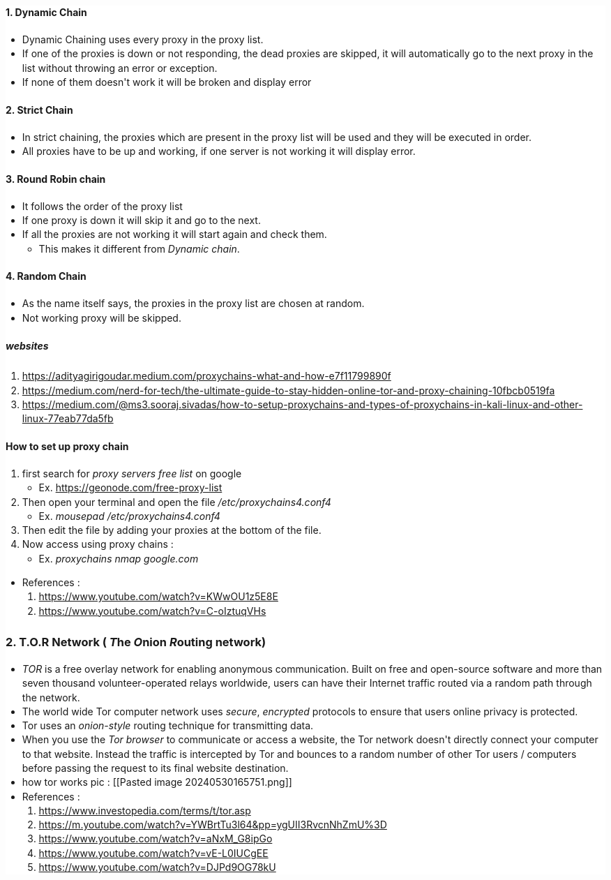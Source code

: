 #### 1. Dynamic Chain
- Dynamic Chaining uses every proxy in the proxy list. 
- If one of the proxies is down or not responding, the dead proxies are skipped, it will automatically go to the next proxy in the list without throwing an error or exception.
- If none of them doesn't work it will be broken and display error

#### 2. Strict Chain
- In strict chaining, the proxies which are present in the proxy list will be used and they will be executed in order.
- All proxies have to be up and working, if one server is not working it will display error.

#### 3. Round Robin chain
- It follows the order of the proxy list
- If one proxy is down it will skip it and go to the next.
- If all the proxies are not working it will start again and check them.
     - This makes it different from *Dynamic chain*.

#### 4. Random Chain
- As the name itself says, the proxies in the proxy list are chosen at random.
- Not working proxy will be skipped.

##### websites
1. https://adityagirigoudar.medium.com/proxychains-what-and-how-e7f11799890f
2. https://medium.com/nerd-for-tech/the-ultimate-guide-to-stay-hidden-online-tor-and-proxy-chaining-10fbcb0519fa
3. https://medium.com/@ms3.sooraj.sivadas/how-to-setup-proxychains-and-types-of-proxychains-in-kali-linux-and-other-linux-77eab77da5fb

#### How to set up proxy chain
1. first search for *proxy servers free list* on google
     - Ex.  https://geonode.com/free-proxy-list
2. Then open your terminal and open the file */etc/proxychains4.conf4*
     - Ex.  *mousepad  /etc/proxychains4.conf4* 
3. Then edit the file by adding your proxies at the bottom of the file.
4. Now access using proxy chains :
     - Ex.  *proxychains nmap google.com*
- References :
     1. https://www.youtube.com/watch?v=KWwOU1z5E8E
     2. https://www.youtube.com/watch?v=C-oIztuqVHs

### 2. T.O.R Network ( *T*he *O*nion *R*outing network)
- *TOR* is a free overlay network for enabling anonymous communication. Built on free and open-source software and more than seven thousand volunteer-operated relays worldwide, users can have their Internet traffic routed via a random path through the network.
- The world wide Tor computer network uses *secure*, *encrypted* protocols to ensure that users online privacy is protected.
- Tor uses an *onion-style* routing technique for transmitting data.
- When you use the *Tor browser* to communicate or access a website, the Tor network doesn't directly connect your computer to that website. Instead the traffic is intercepted by Tor and bounces to a random number of other Tor users / computers before passing the request to its final website destination.
- how tor works pic : [[Pasted image 20240530165751.png]]
- References :
     1. https://www.investopedia.com/terms/t/tor.asp
     2. https://m.youtube.com/watch?v=YWBrtTu3l64&pp=ygUII3RvcnNhZmU%3D
     3. https://www.youtube.com/watch?v=aNxM_G8ipGo
     4. https://www.youtube.com/watch?v=vE-L0IUCgEE
     5. https://www.youtube.com/watch?v=DJPd9OG78kU
